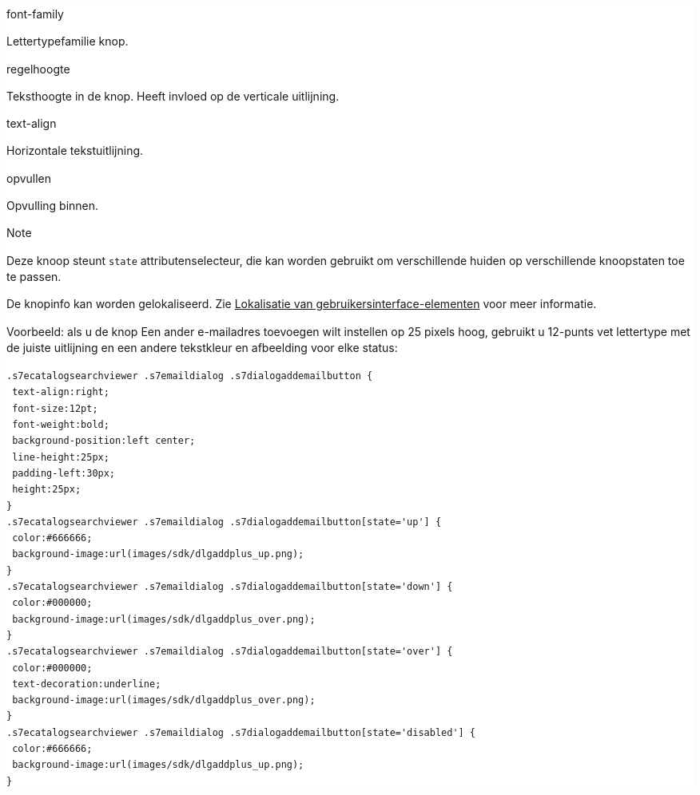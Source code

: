   <tr> 
   <td colname="col1"> <p> <span class="codeph"> font-family  </span> </p> </td> 
   <td colname="col2"> <p>Lettertypefamilie knop. </p> </td> 
  </tr> 
  <tr> 
   <td colname="col1"> <p> <span class="codeph"> regelhoogte  </span> </p> </td> 
   <td colname="col2"> <p>Teksthoogte in de knop. Heeft invloed op de verticale uitlijning. </p> </td> 
  </tr> 
  <tr> 
   <td colname="col1"> <p> <span class="codeph"> text-align  </span> </p> </td> 
   <td colname="col2"> <p>Horizontale tekstuitlijning. </p> </td> 
  </tr> 
  <tr> 
   <td colname="col1"> <p> <span class="codeph"> opvullen  </span> </p> </td> 
   <td colname="col2"> <p>Opvulling binnen. </p> </td> 
  </tr> 
 </tbody> 
</table>

>[!NOTE]
>
>Deze knoop steunt `state` attributenselecteur, die kan worden gebruikt om verschillende huiden op verschillende knoopstaten toe te passen.

De knopinfo kan worden gelokaliseerd. Zie [Lokalisatie van gebruikersinterface-elementen](../../../c-html5-s7-aem-asset-viewers/c-html5-ecatsearch-viewer-about/c-html5-ecatsearch-viewer-localization.md#concept-cbfc39344c494eb7b9f6a272cff0cc74) voor meer informatie.

Voorbeeld: als u de knop Een ander e-mailadres toevoegen wilt instellen op 25 pixels hoog, gebruikt u 12-punts vet lettertype met de juiste uitlijning en een andere tekstkleur en afbeelding voor elke status:

```
.s7ecatalogsearchviewer .s7emaildialog .s7dialogaddemailbutton { 
 text-align:right; 
 font-size:12pt; 
 font-weight:bold; 
 background-position:left center; 
 line-height:25px; 
 padding-left:30px; 
 height:25px; 
} 
.s7ecatalogsearchviewer .s7emaildialog .s7dialogaddemailbutton[state='up'] { 
 color:#666666; 
 background-image:url(images/sdk/dlgaddplus_up.png); 
} 
.s7ecatalogsearchviewer .s7emaildialog .s7dialogaddemailbutton[state='down'] { 
 color:#000000; 
 background-image:url(images/sdk/dlgaddplus_over.png); 
} 
.s7ecatalogsearchviewer .s7emaildialog .s7dialogaddemailbutton[state='over'] { 
 color:#000000; 
 text-decoration:underline; 
 background-image:url(images/sdk/dlgaddplus_over.png); 
} 
.s7ecatalogsearchviewer .s7emaildialog .s7dialogaddemailbutton[state='disabled'] { 
 color:#666666; 
 background-image:url(images/sdk/dlgaddplus_up.png); 
}
```
